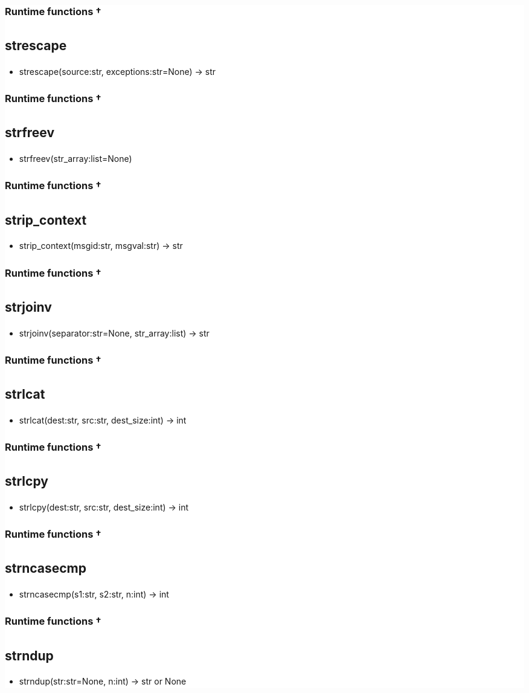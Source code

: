 ### Runtime functions †


## strescape
- strescape(source:str, exceptions:str=None) -> str

### Runtime functions †


## strfreev
- strfreev(str_array:list=None)

### Runtime functions †


## strip_context
- strip_context(msgid:str, msgval:str) -> str

### Runtime functions †


## strjoinv
- strjoinv(separator:str=None, str_array:list) -> str

### Runtime functions †


## strlcat
- strlcat(dest:str, src:str, dest_size:int) -> int

### Runtime functions †


## strlcpy
- strlcpy(dest:str, src:str, dest_size:int) -> int

### Runtime functions †


## strncasecmp
- strncasecmp(s1:str, s2:str, n:int) -> int

### Runtime functions †


## strndup
- strndup(str:str=None, n:int) -> str or None
